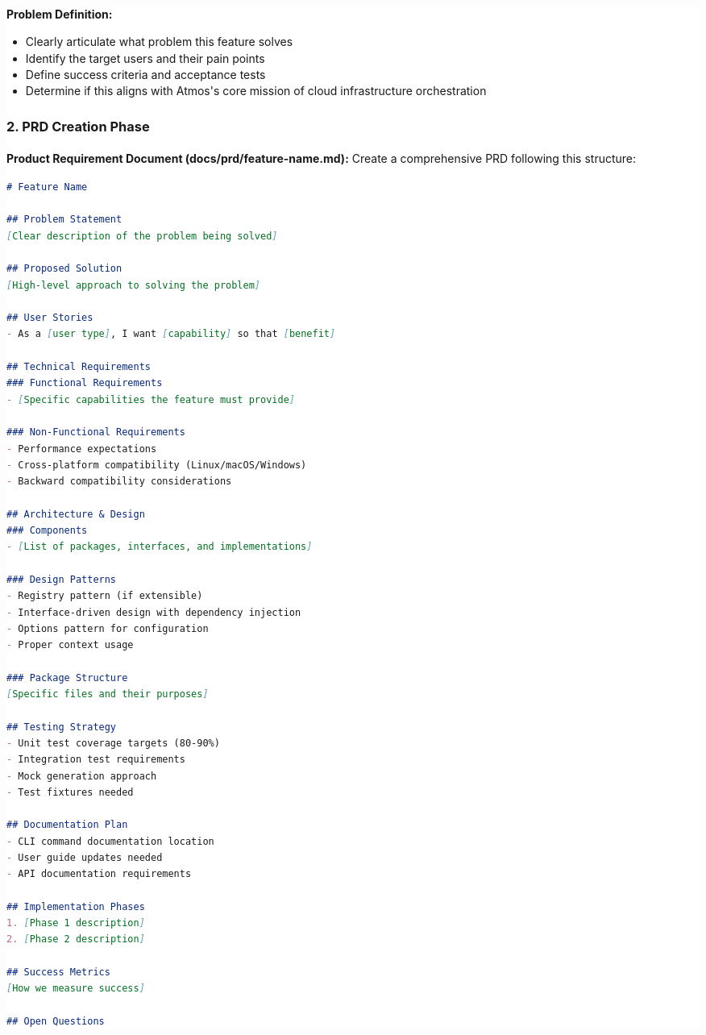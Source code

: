 **Problem Definition:**
- Clearly articulate what problem this feature solves
- Identify the target users and their pain points
- Define success criteria and acceptance tests
- Determine if this aligns with Atmos's core mission of cloud infrastructure orchestration

### 2. PRD Creation Phase

**Product Requirement Document (docs/prd/feature-name.md):**
Create a comprehensive PRD following this structure:

```markdown
# Feature Name

## Problem Statement
[Clear description of the problem being solved]

## Proposed Solution
[High-level approach to solving the problem]

## User Stories
- As a [user type], I want [capability] so that [benefit]

## Technical Requirements
### Functional Requirements
- [Specific capabilities the feature must provide]

### Non-Functional Requirements
- Performance expectations
- Cross-platform compatibility (Linux/macOS/Windows)
- Backward compatibility considerations

## Architecture & Design
### Components
- [List of packages, interfaces, and implementations]

### Design Patterns
- Registry pattern (if extensible)
- Interface-driven design with dependency injection
- Options pattern for configuration
- Proper context usage

### Package Structure
[Specific files and their purposes]

## Testing Strategy
- Unit test coverage targets (80-90%)
- Integration test requirements
- Mock generation approach
- Test fixtures needed

## Documentation Plan
- CLI command documentation location
- User guide updates needed
- API documentation requirements

## Implementation Phases
1. [Phase 1 description]
2. [Phase 2 description]

## Success Metrics
[How we measure success]

## Open Questions
```